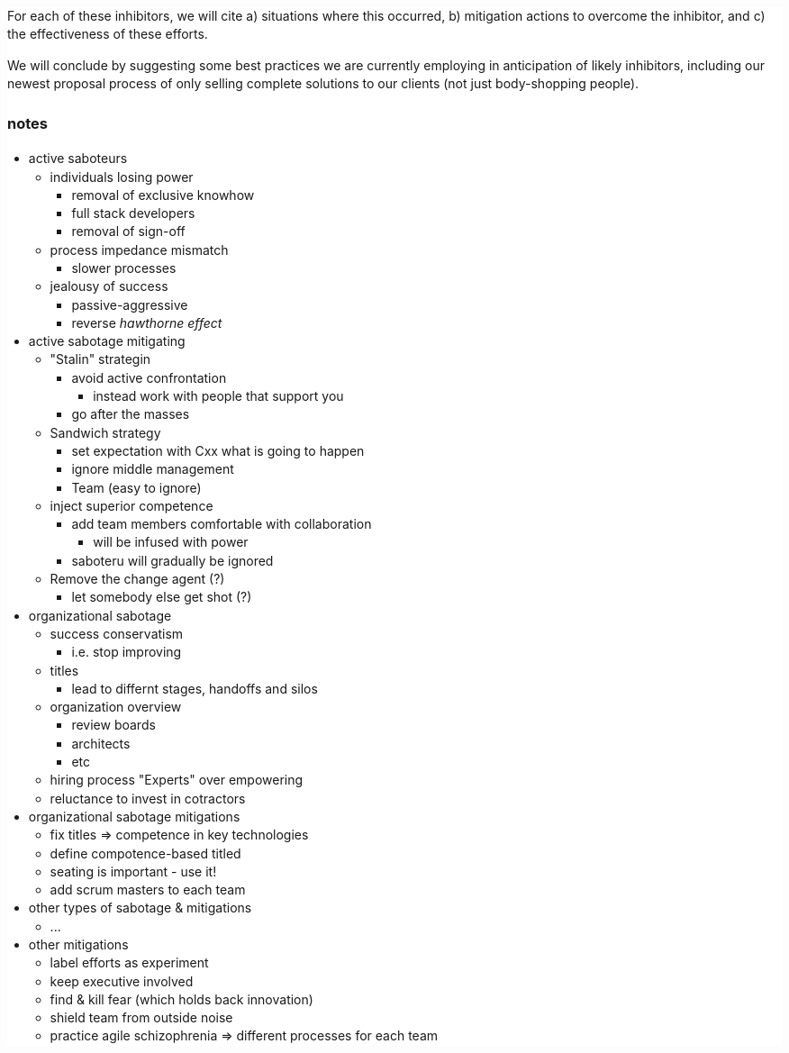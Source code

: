 For each of these inhibitors, we will cite a) situations where this occurred, b) mitigation actions to overcome the inhibitor, and c) the effectiveness of these efforts.

We will conclude by suggesting some best practices we are currently employing in anticipation of likely inhibitors, including our newest proposal process of only selling complete solutions to our clients (not just body-shopping people).

### notes

* active saboteurs
    * individuals losing power
        * removal of exclusive knowhow
        * full stack developers
        * removal of sign-off
    * process impedance mismatch
        * slower processes
    * jealousy of success
        * passive-aggressive
        * reverse *hawthorne effect*
* active sabotage mitigating
    * "Stalin" strategin
        * avoid active confrontation
            * instead work with people that support you
        * go after the masses
    * Sandwich strategy
        * set expectation with Cxx what is going to happen
        * ignore middle management
        * Team (easy to ignore)
    * inject superior competence
        * add team members comfortable with collaboration
            * will be infused with power
        * saboteru will gradually be ignored
    * Remove the change agent (?)
        * let somebody else get shot (?)
* organizational sabotage
    * success conservatism
        * i.e. stop improving
    * titles
        * lead to differnt stages, handoffs and silos
    * organization overview
        * review boards
        * architects
        * etc
    * hiring process "Experts" over empowering
    * reluctance to invest in cotractors
* organizational sabotage mitigations
    * fix titles => competence in key technologies
    * define compotence-based titled
    * seating is important - use it!
    * add scrum masters to each team
* other types of sabotage & mitigations
    * ...
* other mitigations
    * label efforts as experiment
    * keep executive involved
    * find & kill fear (which holds back innovation)
    * shield team from outside noise
    * practice agile schizophrenia => different processes for each team
